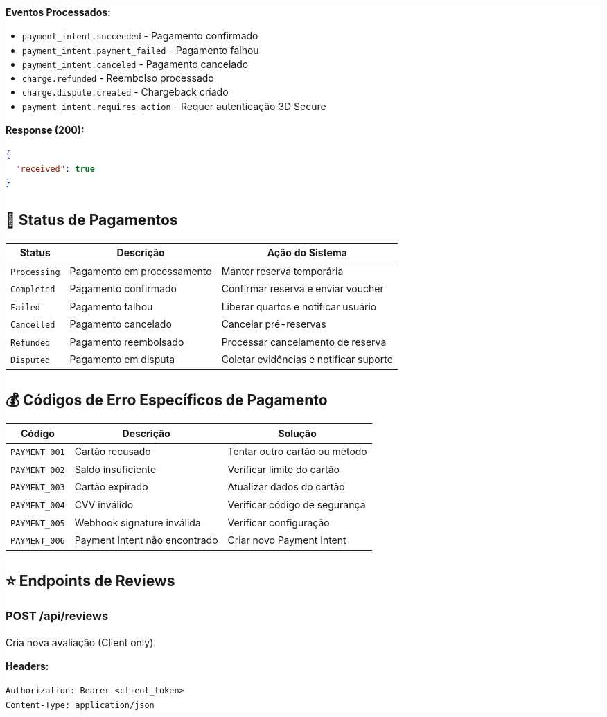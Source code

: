**Eventos Processados:**
- `payment_intent.succeeded` - Pagamento confirmado
- `payment_intent.payment_failed` - Pagamento falhou
- `payment_intent.canceled` - Pagamento cancelado
- `charge.refunded` - Reembolso processado
- `charge.dispute.created` - Chargeback criado
- `payment_intent.requires_action` - Requer autenticação 3D Secure

**Response (200):**
```json
{
  "received": true
}
```

## 🔐 Status de Pagamentos

| Status | Descrição | Ação do Sistema |
|--------|-----------|-----------------|
| `Processing` | Pagamento em processamento | Manter reserva temporária |
| `Completed` | Pagamento confirmado | Confirmar reserva e enviar voucher |
| `Failed` | Pagamento falhou | Liberar quartos e notificar usuário |
| `Cancelled` | Pagamento cancelado | Cancelar pré-reservas |
| `Refunded` | Pagamento reembolsado | Processar cancelamento de reserva |
| `Disputed` | Pagamento em disputa | Coletar evidências e notificar suporte |

## 💰 Códigos de Erro Específicos de Pagamento

| Código | Descrição | Solução |
|--------|-----------|---------|
| `PAYMENT_001` | Cartão recusado | Tentar outro cartão ou método |
| `PAYMENT_002` | Saldo insuficiente | Verificar limite do cartão |
| `PAYMENT_003` | Cartão expirado | Atualizar dados do cartão |
| `PAYMENT_004` | CVV inválido | Verificar código de segurança |
| `PAYMENT_005` | Webhook signature inválida | Verificar configuração |
| `PAYMENT_006` | Payment Intent não encontrado | Criar novo Payment Intent |

## ⭐ Endpoints de Reviews

### POST /api/reviews
Cria nova avaliação (Client only).

**Headers:**
```http
Authorization: Bearer <client_token>
Content-Type: application/json
```
